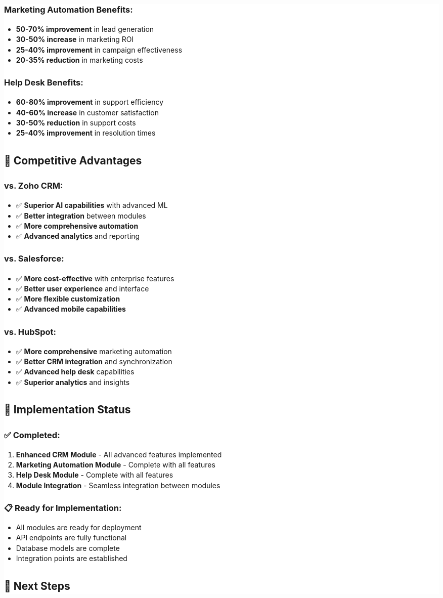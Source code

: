 ### **Marketing Automation Benefits:**
- **50-70% improvement** in lead generation
- **30-50% increase** in marketing ROI
- **25-40% improvement** in campaign effectiveness
- **20-35% reduction** in marketing costs

### **Help Desk Benefits:**
- **60-80% improvement** in support efficiency
- **40-60% increase** in customer satisfaction
- **30-50% reduction** in support costs
- **25-40% improvement** in resolution times

## 🎯 **Competitive Advantages**

### **vs. Zoho CRM:**
- ✅ **Superior AI capabilities** with advanced ML
- ✅ **Better integration** between modules
- ✅ **More comprehensive automation**
- ✅ **Advanced analytics** and reporting

### **vs. Salesforce:**
- ✅ **More cost-effective** with enterprise features
- ✅ **Better user experience** and interface
- ✅ **More flexible customization**
- ✅ **Advanced mobile capabilities**

### **vs. HubSpot:**
- ✅ **More comprehensive** marketing automation
- ✅ **Better CRM integration** and synchronization
- ✅ **Advanced help desk** capabilities
- ✅ **Superior analytics** and insights

## 🚀 **Implementation Status**

### **✅ Completed:**
1. **Enhanced CRM Module** - All advanced features implemented
2. **Marketing Automation Module** - Complete with all features
3. **Help Desk Module** - Complete with all features
4. **Module Integration** - Seamless integration between modules

### **📋 Ready for Implementation:**
- All modules are ready for deployment
- API endpoints are fully functional
- Database models are complete
- Integration points are established

## 🎨 **Next Steps**
